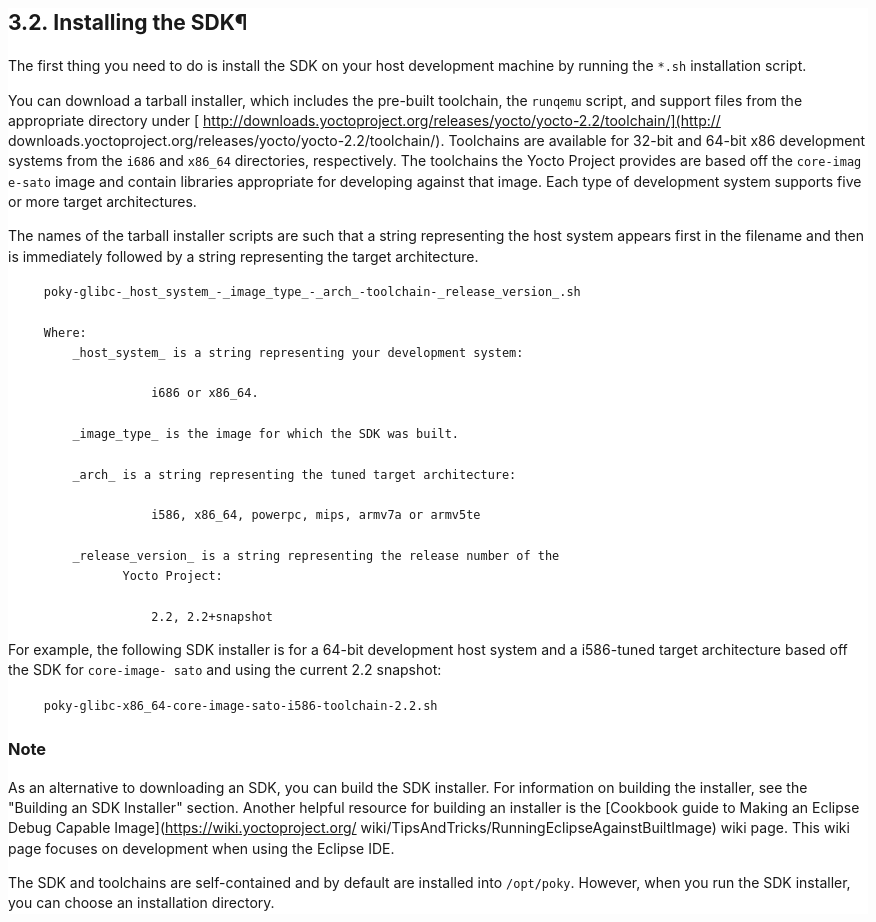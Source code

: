 ## 3.2. Installing the SDK¶

The first thing you need to do is install the SDK on your host development
machine by running the `*.sh` installation script.

You can download a tarball installer, which includes the pre-built toolchain,
the `runqemu` script, and support files from the appropriate directory under [
http://downloads.yoctoproject.org/releases/yocto/yocto-2.2/toolchain/](http://
downloads.yoctoproject.org/releases/yocto/yocto-2.2/toolchain/). Toolchains
are available for 32-bit and 64-bit x86 development systems from the `i686`
and `x86_64` directories, respectively. The toolchains the Yocto Project
provides are based off the `core-image-sato` image and contain libraries
appropriate for developing against that image. Each type of development system
supports five or more target architectures.

The names of the tarball installer scripts are such that a string representing
the host system appears first in the filename and then is immediately followed
by a string representing the target architecture.

    
    
         poky-glibc-_host_system_-_image_type_-_arch_-toolchain-_release_version_.sh
    
         Where:
             _host_system_ is a string representing your development system:
    
                        i686 or x86_64.
    
             _image_type_ is the image for which the SDK was built.
    
             _arch_ is a string representing the tuned target architecture:
    
                        i586, x86_64, powerpc, mips, armv7a or armv5te
    
             _release_version_ is a string representing the release number of the
                    Yocto Project:
    
                        2.2, 2.2+snapshot
                

For example, the following SDK installer is for a 64-bit development host
system and a i586-tuned target architecture based off the SDK for `core-image-
sato` and using the current 2.2 snapshot:

    
    
         poky-glibc-x86_64-core-image-sato-i586-toolchain-2.2.sh
                

### Note

As an alternative to downloading an SDK, you can build the SDK installer. For
information on building the installer, see the "Building an SDK Installer"
section. Another helpful resource for building an installer is the [Cookbook
guide to Making an Eclipse Debug Capable Image](https://wiki.yoctoproject.org/
wiki/TipsAndTricks/RunningEclipseAgainstBuiltImage) wiki page. This wiki page
focuses on development when using the Eclipse IDE.

The SDK and toolchains are self-contained and by default are installed into
`/opt/poky`. However, when you run the SDK installer, you can choose an
installation directory.
